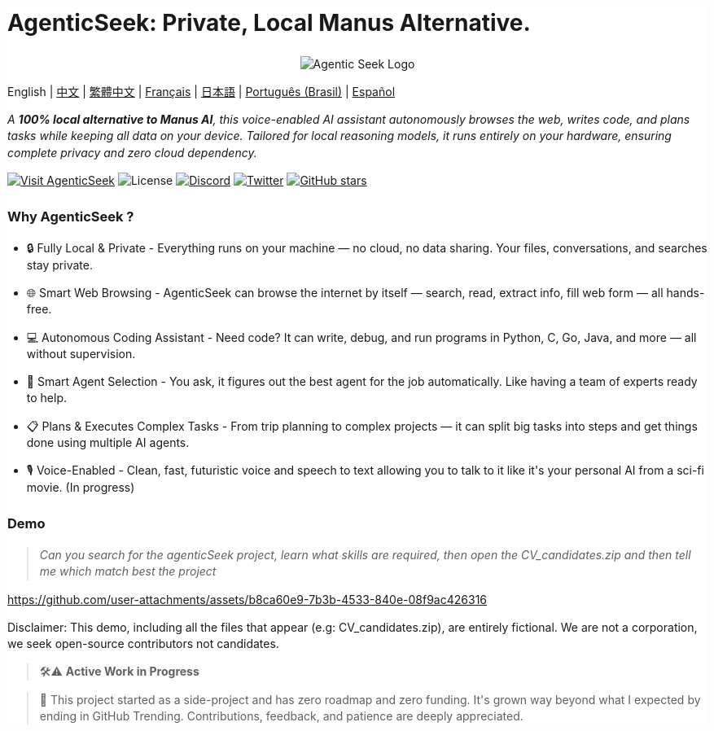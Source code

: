 # AgenticSeek: Private, Local Manus Alternative.

<p align="center">
<img align="center" src="./media/agentic_seek_logo.png" width="300" height="300" alt="Agentic Seek Logo">
<p>

  English | [中文](./README_CHS.md) | [繁體中文](./README_CHT.md) | [Français](./README_FR.md) | [日本語](./README_JP.md) | [Português (Brasil)](./README_PTBR.md) | [Español](./README_ES.md)

*A **100% local alternative to Manus AI**, this voice-enabled AI assistant autonomously browses the web, writes code, and plans tasks while keeping all data on your device. Tailored for local reasoning models, it runs entirely on your hardware, ensuring complete privacy and zero cloud dependency.*

[![Visit AgenticSeek](https://img.shields.io/static/v1?label=Website&message=AgenticSeek&color=blue&style=flat-square)](https://fosowl.github.io/agenticSeek.html) ![License](https://img.shields.io/badge/license-GPL--3.0-green) [![Discord](https://img.shields.io/badge/Discord-Join%20Us-7289DA?logo=discord&logoColor=white)](https://discord.gg/8hGDaME3TC) [![Twitter](https://img.shields.io/twitter/url/https/twitter.com/fosowl.svg?style=social&label=Update%20%40Fosowl)](https://x.com/Martin993886460) [![GitHub stars](https://img.shields.io/github/stars/Fosowl/agenticSeek?style=social)](https://github.com/Fosowl/agenticSeek/stargazers)

### Why AgenticSeek ?

* 🔒 Fully Local & Private - Everything runs on your machine — no cloud, no data sharing. Your files, conversations, and searches stay private.

* 🌐 Smart Web Browsing - AgenticSeek can browse the internet by itself — search, read, extract info, fill web form — all hands-free.

* 💻 Autonomous Coding Assistant - Need code? It can write, debug, and run programs in Python, C, Go, Java, and more — all without supervision.

* 🧠 Smart Agent Selection - You ask, it figures out the best agent for the job automatically. Like having a team of experts ready to help.

* 📋 Plans & Executes Complex Tasks - From trip planning to complex projects — it can split big tasks into steps and get things done using multiple AI agents.

* 🎙️ Voice-Enabled - Clean, fast, futuristic voice and speech to text allowing you to talk to it like it's your personal AI from a sci-fi movie. (In progress)

### **Demo**

> *Can you search for the agenticSeek project, learn what skills are required, then open the CV_candidates.zip and then tell me which match best the project*

https://github.com/user-attachments/assets/b8ca60e9-7b3b-4533-840e-08f9ac426316

Disclaimer: This demo, including all the files that appear (e.g: CV_candidates.zip), are entirely fictional. We are not a corporation, we seek open-source contributors not candidates.

> 🛠⚠️️ **Active Work in Progress**

> 🙏 This project started as a side-project and has zero roadmap and zero funding. It's grown way beyond what I expected by ending in GitHub Trending. Contributions, feedback, and patience are deeply appreciated.
